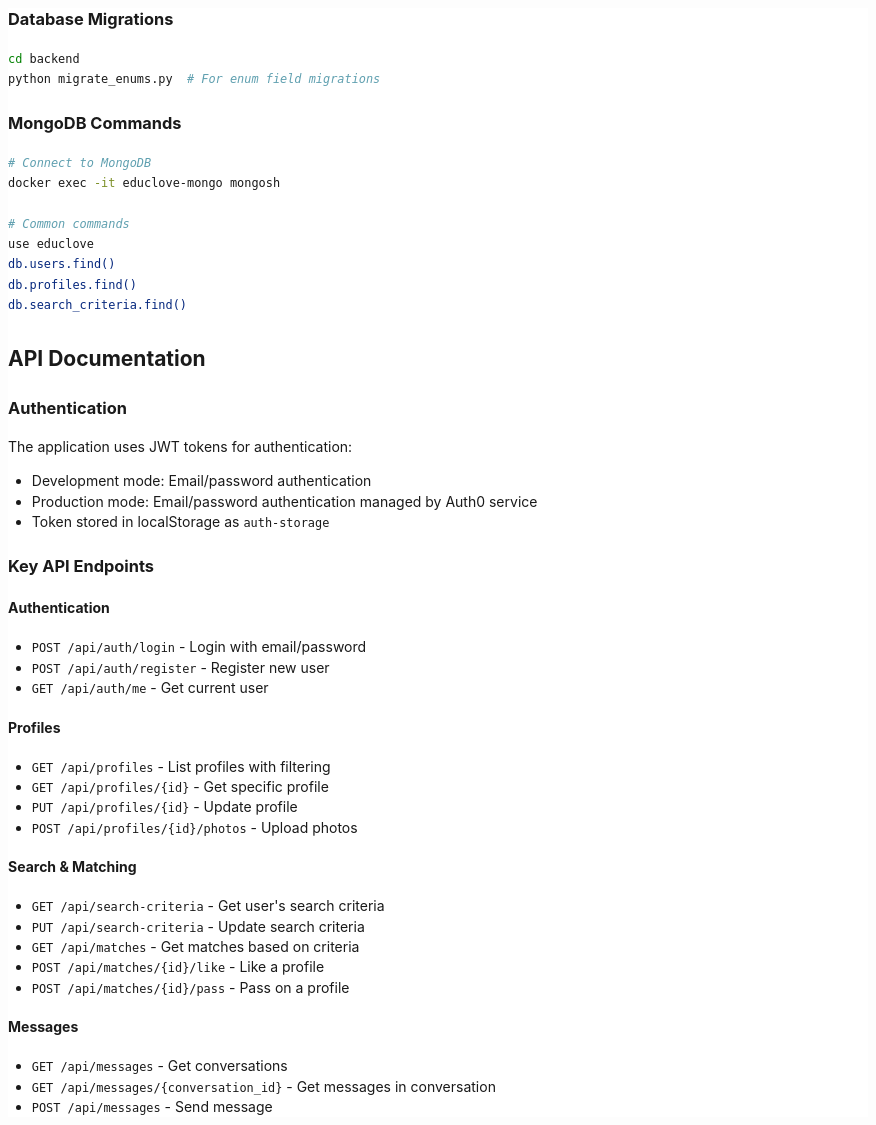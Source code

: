 ### Database Migrations
```bash
cd backend
python migrate_enums.py  # For enum field migrations
```

### MongoDB Commands
```bash
# Connect to MongoDB
docker exec -it educlove-mongo mongosh

# Common commands
use educlove
db.users.find()
db.profiles.find()
db.search_criteria.find()
```

## API Documentation

### Authentication
The application uses JWT tokens for authentication:
- Development mode: Email/password authentication
- Production mode: Email/password authentication managed by Auth0 service
- Token stored in localStorage as `auth-storage`

### Key API Endpoints

#### Authentication
- `POST /api/auth/login` - Login with email/password
- `POST /api/auth/register` - Register new user
- `GET /api/auth/me` - Get current user

#### Profiles
- `GET /api/profiles` - List profiles with filtering
- `GET /api/profiles/{id}` - Get specific profile
- `PUT /api/profiles/{id}` - Update profile
- `POST /api/profiles/{id}/photos` - Upload photos

#### Search & Matching
- `GET /api/search-criteria` - Get user's search criteria
- `PUT /api/search-criteria` - Update search criteria
- `GET /api/matches` - Get matches based on criteria
- `POST /api/matches/{id}/like` - Like a profile
- `POST /api/matches/{id}/pass` - Pass on a profile

#### Messages
- `GET /api/messages` - Get conversations
- `GET /api/messages/{conversation_id}` - Get messages in conversation
- `POST /api/messages` - Send message

